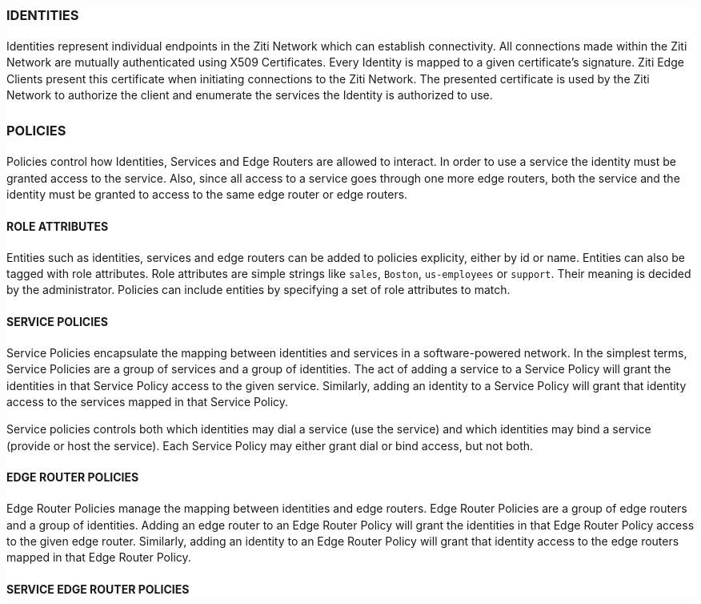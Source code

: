 ### IDENTITIES

Identities represent individual endpoints in the Ziti Network
which can establish connectivity. All connections made within the
Ziti Network are mutually authenticated using X509 Certificates.
Every Identity is mapped to a given certificate’s signature. Ziti
Edge Clients present this certificate when initiating connections
to the Ziti Network. The presented certificate is used by the Ziti
Network to authorize the client and enumerate the services the
Identity is authorized to use.

### POLICIES

Policies control how Identities, Services and Edge Routers are allowed
to interact. In order to use a service the identity must be granted
access to the service. Also, since all access to a service goes through
one more edge routers, both the service and the identity must be
granted to access to the same edge router or edge routers.

#### ROLE ATTRIBUTES

Entities such as identities, services and edge routers can be added to
policies explicity, either by id or name. Entities can also be tagged
with role attributes. Role attributes are simple strings like `sales`,
`Boston`, `us-employees` or `support`. Their meaning is decided by the
administrator. Policies can include entities by specifying a set of role
attributes to match.

#### SERVICE POLICIES

Service Policies encapsulate the mapping between identities and
services in a software-powered network. In the simplest terms,
Service Policies are a group of services and a group of identities.
The act of adding a service to a Service Policy will grant the
identities in that Service Policy access to the given service.
Similarly, adding an identity to a Service Policy will grant that
identity access to the services mapped in that Service Policy.

Service policies controls both which identities may dial a service (use the service)
and which identities may bind a service (provide or host the service).
Each Service Policy may either grant dial or bind access, but not both.

#### EDGE ROUTER POLICIES

Edge Router Policies manage the mapping between identities and
edge routers. Edge Router Policies are a group of edge routers
and a group of identities. Adding an edge router to an Edge
Router Policy will grant the identities in that Edge Router
Policy access to the given edge router. Similarly, adding an identity
to an Edge Router Policy will grant that identity access to the
edge routers mapped in that Edge Router Policy.

#### SERVICE EDGE ROUTER POLICIES
